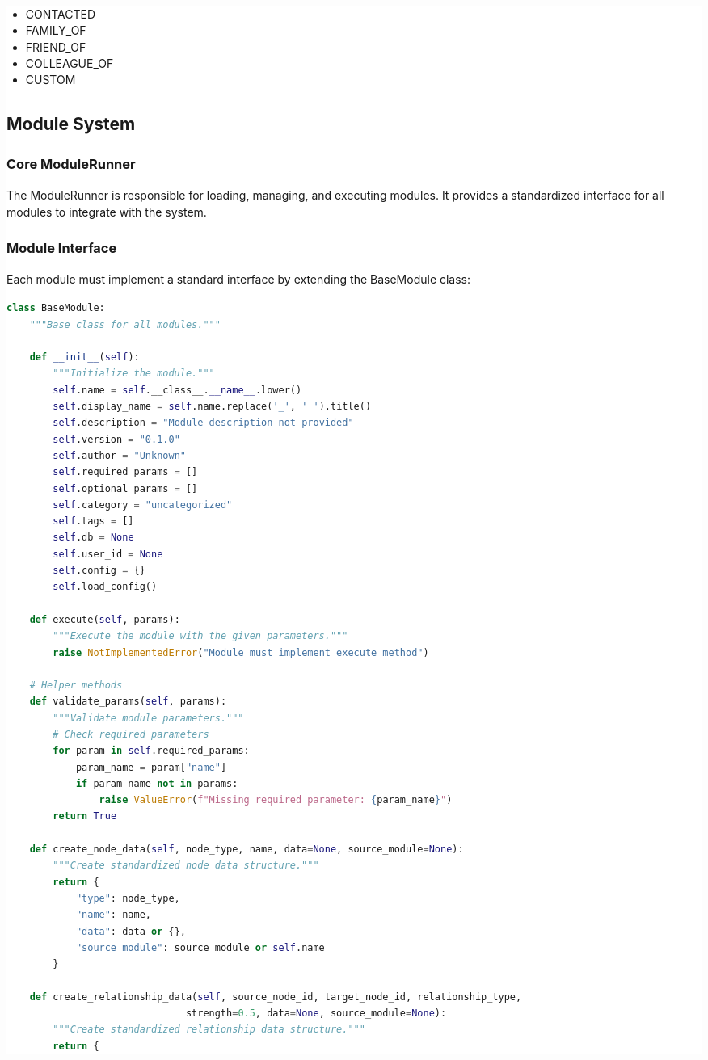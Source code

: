 - CONTACTED
- FAMILY_OF
- FRIEND_OF
- COLLEAGUE_OF
- CUSTOM

## Module System

### Core ModuleRunner

The ModuleRunner is responsible for loading, managing, and executing modules. It provides a standardized interface for all modules to integrate with the system.

### Module Interface

Each module must implement a standard interface by extending the BaseModule class:

```python
class BaseModule:
    """Base class for all modules."""
    
    def __init__(self):
        """Initialize the module."""
        self.name = self.__class__.__name__.lower()
        self.display_name = self.name.replace('_', ' ').title()
        self.description = "Module description not provided"
        self.version = "0.1.0"
        self.author = "Unknown"
        self.required_params = []
        self.optional_params = []
        self.category = "uncategorized"
        self.tags = []
        self.db = None
        self.user_id = None
        self.config = {}
        self.load_config()
    
    def execute(self, params):
        """Execute the module with the given parameters."""
        raise NotImplementedError("Module must implement execute method")
    
    # Helper methods
    def validate_params(self, params):
        """Validate module parameters."""
        # Check required parameters
        for param in self.required_params:
            param_name = param["name"]
            if param_name not in params:
                raise ValueError(f"Missing required parameter: {param_name}")
        return True
    
    def create_node_data(self, node_type, name, data=None, source_module=None):
        """Create standardized node data structure."""
        return {
            "type": node_type,
            "name": name,
            "data": data or {},
            "source_module": source_module or self.name
        }
    
    def create_relationship_data(self, source_node_id, target_node_id, relationship_type,
                               strength=0.5, data=None, source_module=None):
        """Create standardized relationship data structure."""
        return {
```